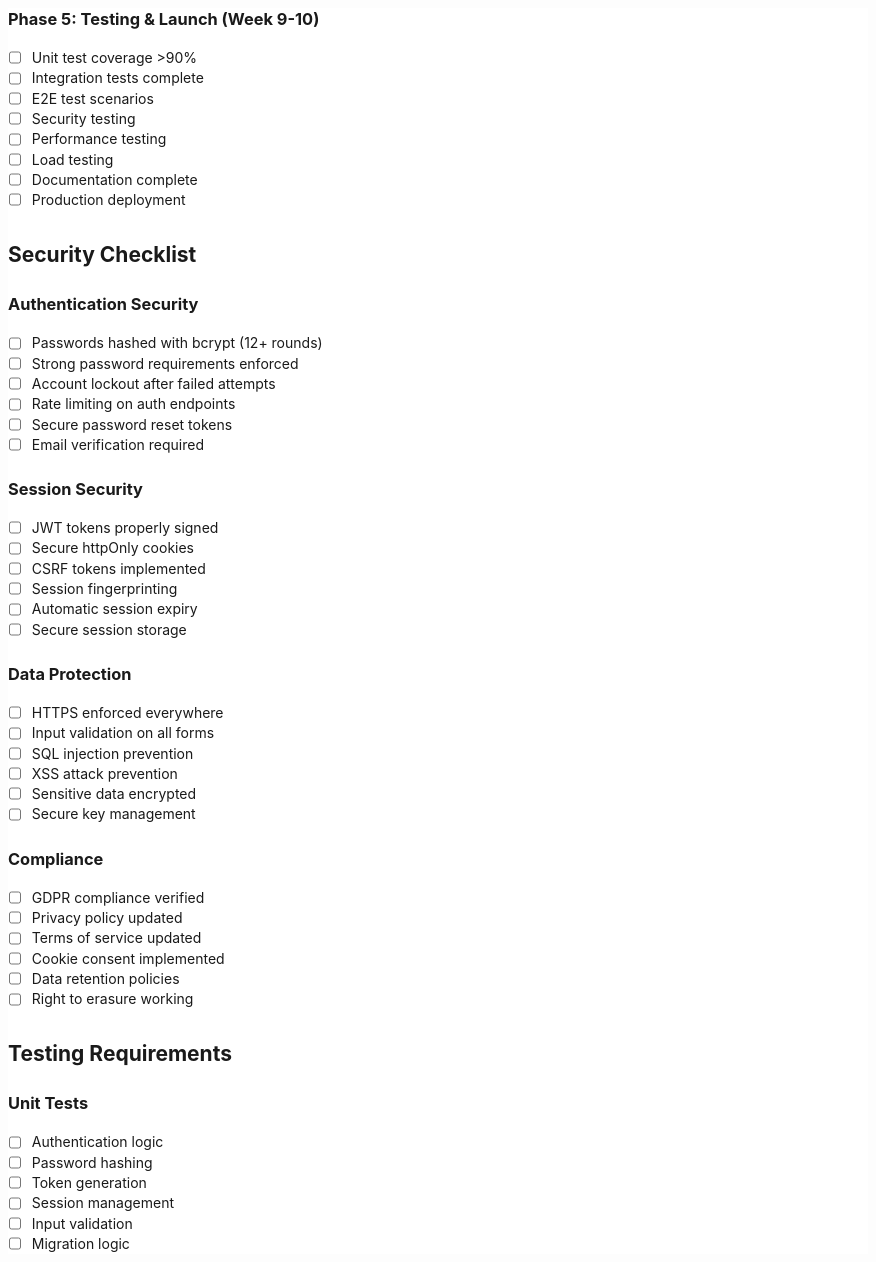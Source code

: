 ### Phase 5: Testing & Launch (Week 9-10)
- [ ] Unit test coverage >90%
- [ ] Integration tests complete
- [ ] E2E test scenarios
- [ ] Security testing
- [ ] Performance testing
- [ ] Load testing
- [ ] Documentation complete
- [ ] Production deployment

## Security Checklist

### Authentication Security
- [ ] Passwords hashed with bcrypt (12+ rounds)
- [ ] Strong password requirements enforced
- [ ] Account lockout after failed attempts
- [ ] Rate limiting on auth endpoints
- [ ] Secure password reset tokens
- [ ] Email verification required

### Session Security
- [ ] JWT tokens properly signed
- [ ] Secure httpOnly cookies
- [ ] CSRF tokens implemented
- [ ] Session fingerprinting
- [ ] Automatic session expiry
- [ ] Secure session storage

### Data Protection
- [ ] HTTPS enforced everywhere
- [ ] Input validation on all forms
- [ ] SQL injection prevention
- [ ] XSS attack prevention
- [ ] Sensitive data encrypted
- [ ] Secure key management

### Compliance
- [ ] GDPR compliance verified
- [ ] Privacy policy updated
- [ ] Terms of service updated
- [ ] Cookie consent implemented
- [ ] Data retention policies
- [ ] Right to erasure working

## Testing Requirements

### Unit Tests
- [ ] Authentication logic
- [ ] Password hashing
- [ ] Token generation
- [ ] Session management
- [ ] Input validation
- [ ] Migration logic
